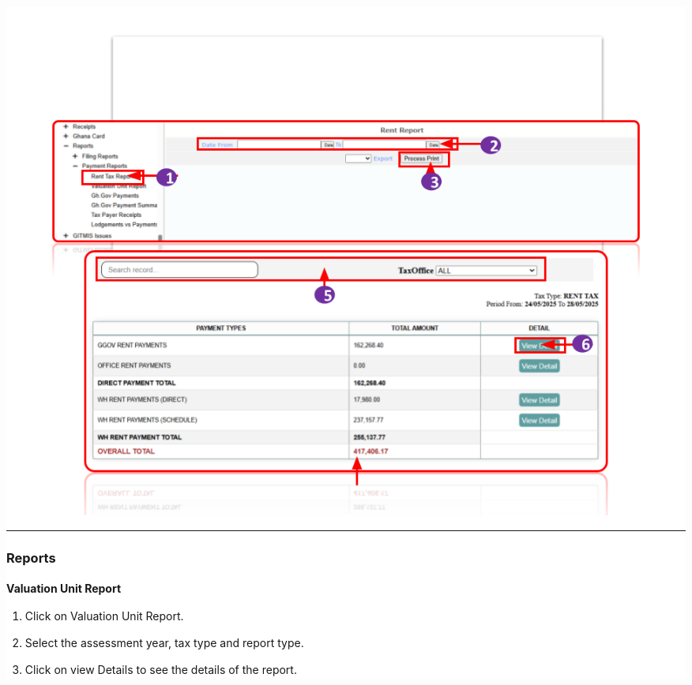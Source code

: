 ![Image](/public/images/rent-tax/rent-tax-report.png)

---

### Reports

**Valuation Unit Report**

1. Click on Valuation Unit Report.

2. Select the assessment year, tax type and report type.

3. Click on view Details to see the details of the report.
